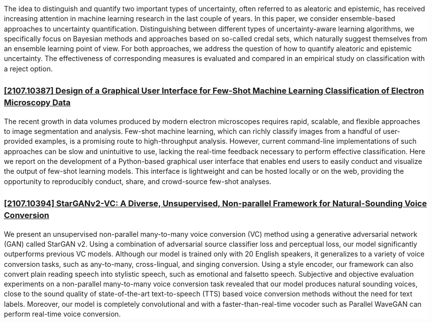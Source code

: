 
  The idea to distinguish and quantify two important types of uncertainty,
often referred to as aleatoric and epistemic, has received increasing attention
in machine learning research in the last couple of years. In this paper, we
consider ensemble-based approaches to uncertainty quantification.
Distinguishing between different types of uncertainty-aware learning
algorithms, we specifically focus on Bayesian methods and approaches based on
so-called credal sets, which naturally suggest themselves from an ensemble
learning point of view. For both approaches, we address the question of how to
quantify aleatoric and epistemic uncertainty. The effectiveness of
corresponding measures is evaluated and compared in an empirical study on
classification with a reject option.

    

### [[2107.10387] Design of a Graphical User Interface for Few-Shot Machine Learning Classification of Electron Microscopy Data](http://arxiv.org/abs/2107.10387)


  The recent growth in data volumes produced by modern electron microscopes
requires rapid, scalable, and flexible approaches to image segmentation and
analysis. Few-shot machine learning, which can richly classify images from a
handful of user-provided examples, is a promising route to high-throughput
analysis. However, current command-line implementations of such approaches can
be slow and unintuitive to use, lacking the real-time feedback necessary to
perform effective classification. Here we report on the development of a
Python-based graphical user interface that enables end users to easily conduct
and visualize the output of few-shot learning models. This interface is
lightweight and can be hosted locally or on the web, providing the opportunity
to reproducibly conduct, share, and crowd-source few-shot analyses.

    

### [[2107.10394] StarGANv2-VC: A Diverse, Unsupervised, Non-parallel Framework for Natural-Sounding Voice Conversion](http://arxiv.org/abs/2107.10394)


  We present an unsupervised non-parallel many-to-many voice conversion (VC)
method using a generative adversarial network (GAN) called StarGAN v2. Using a
combination of adversarial source classifier loss and perceptual loss, our
model significantly outperforms previous VC models. Although our model is
trained only with 20 English speakers, it generalizes to a variety of voice
conversion tasks, such as any-to-many, cross-lingual, and singing conversion.
Using a style encoder, our framework can also convert plain reading speech into
stylistic speech, such as emotional and falsetto speech. Subjective and
objective evaluation experiments on a non-parallel many-to-many voice
conversion task revealed that our model produces natural sounding voices, close
to the sound quality of state-of-the-art text-to-speech (TTS) based voice
conversion methods without the need for text labels. Moreover, our model is
completely convolutional and with a faster-than-real-time vocoder such as
Parallel WaveGAN can perform real-time voice conversion.

    